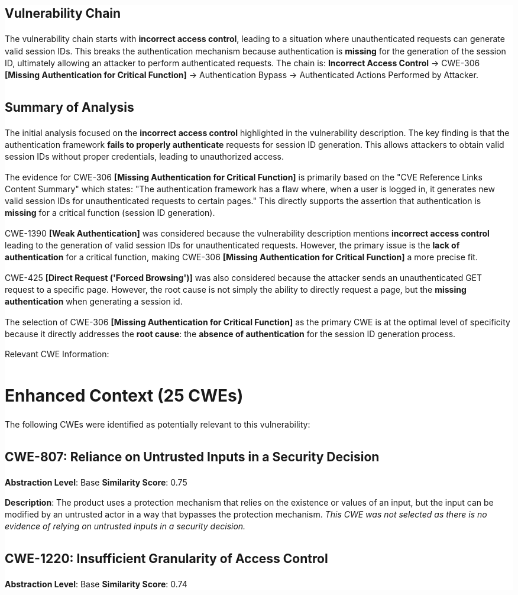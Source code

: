 ## Vulnerability Chain
The vulnerability chain starts with **incorrect access control**, leading to a situation where unauthenticated requests can generate valid session IDs. This breaks the authentication mechanism because authentication is **missing** for the generation of the session ID, ultimately allowing an attacker to perform authenticated requests. The chain is: **Incorrect Access Control** -> CWE-306 **[Missing Authentication for Critical Function]** -> Authentication Bypass -> Authenticated Actions Performed by Attacker.

## Summary of Analysis
The initial analysis focused on the **incorrect access control** highlighted in the vulnerability description. The key finding is that the authentication framework **fails to properly authenticate** requests for session ID generation. This allows attackers to obtain valid session IDs without proper credentials, leading to unauthorized access.

The evidence for CWE-306 **[Missing Authentication for Critical Function]** is primarily based on the "CVE Reference Links Content Summary" which states: "The authentication framework has a flaw where, when a user is logged in, it generates new valid session IDs for unauthenticated requests to certain pages." This directly supports the assertion that authentication is **missing** for a critical function (session ID generation).

CWE-1390 **[Weak Authentication]** was considered because the vulnerability description mentions **incorrect access control** leading to the generation of valid session IDs for unauthenticated requests. However, the primary issue is the **lack of authentication** for a critical function, making CWE-306 **[Missing Authentication for Critical Function]** a more precise fit.

CWE-425 **[Direct Request ('Forced Browsing')]** was also considered because the attacker sends an unauthenticated GET request to a specific page. However, the root cause is not simply the ability to directly request a page, but the **missing authentication** when generating a session id.

The selection of CWE-306 **[Missing Authentication for Critical Function]** as the primary CWE is at the optimal level of specificity because it directly addresses the **root cause**: the **absence of authentication** for the session ID generation process.

Relevant CWE Information:

# Enhanced Context (25 CWEs)
The following CWEs were identified as potentially relevant to this vulnerability:

## CWE-807: Reliance on Untrusted Inputs in a Security Decision
**Abstraction Level**: Base
**Similarity Score**: 0.75

**Description**:
The product uses a protection mechanism that relies on the existence or values of an input, but the input can be modified by an untrusted actor in a way that bypasses the protection mechanism.
*This CWE was not selected as there is no evidence of relying on untrusted inputs in a security decision.*

## CWE-1220: Insufficient Granularity of Access Control
**Abstraction Level**: Base
**Similarity Score**: 0.74
